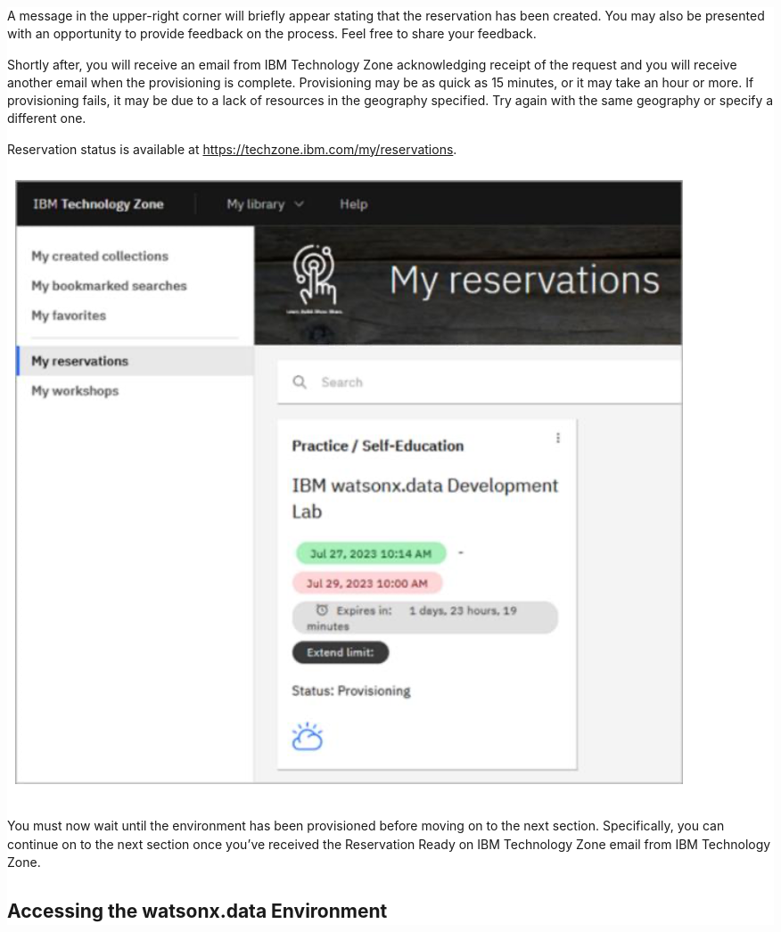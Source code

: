    A message in the upper-right corner will briefly appear stating that the reservation has been created. You may also be presented with an opportunity to provide feedback on the process. Feel free to share your feedback.

   Shortly after, you will receive an email from IBM Technology Zone acknowledging receipt of the request and you will receive another email when the provisioning is complete. Provisioning may be as quick as 15 minutes, or it may take an hour or more. If provisioning fails, it may be due to a lack of resources in the geography specified. Try again with the same geography or specify a different one.

   Reservation status is available at https://techzone.ibm.com/my/reservations.

   ![](./images/1/techzone-env-reserve-status.png)

   You must now wait until the environment has been provisioned before moving on to the next section. Specifically, you can continue on to the next section once you’ve received the Reservation Ready on IBM Technology Zone email from IBM Technology Zone.

## Accessing the watsonx.data Environment
